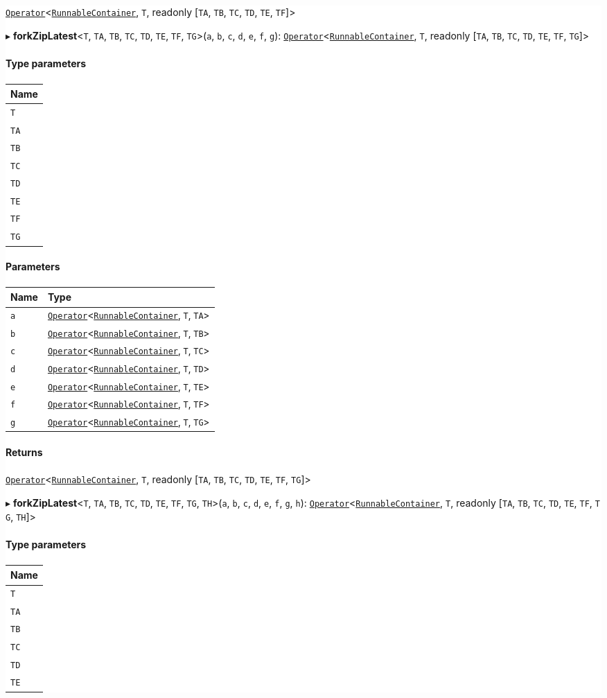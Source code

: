 [`Operator`](core.Containers.md#operator)<[`RunnableContainer`](../interfaces/core.RunnableContainer-1.md), `T`, readonly [`TA`, `TB`, `TC`, `TD`, `TE`, `TF`]\>

▸ **forkZipLatest**<`T`, `TA`, `TB`, `TC`, `TD`, `TE`, `TF`, `TG`\>(`a`, `b`, `c`, `d`, `e`, `f`, `g`): [`Operator`](core.Containers.md#operator)<[`RunnableContainer`](../interfaces/core.RunnableContainer-1.md), `T`, readonly [`TA`, `TB`, `TC`, `TD`, `TE`, `TF`, `TG`]\>

#### Type parameters

| Name |
| :------ |
| `T` |
| `TA` |
| `TB` |
| `TC` |
| `TD` |
| `TE` |
| `TF` |
| `TG` |

#### Parameters

| Name | Type |
| :------ | :------ |
| `a` | [`Operator`](core.Containers.md#operator)<[`RunnableContainer`](../interfaces/core.RunnableContainer-1.md), `T`, `TA`\> |
| `b` | [`Operator`](core.Containers.md#operator)<[`RunnableContainer`](../interfaces/core.RunnableContainer-1.md), `T`, `TB`\> |
| `c` | [`Operator`](core.Containers.md#operator)<[`RunnableContainer`](../interfaces/core.RunnableContainer-1.md), `T`, `TC`\> |
| `d` | [`Operator`](core.Containers.md#operator)<[`RunnableContainer`](../interfaces/core.RunnableContainer-1.md), `T`, `TD`\> |
| `e` | [`Operator`](core.Containers.md#operator)<[`RunnableContainer`](../interfaces/core.RunnableContainer-1.md), `T`, `TE`\> |
| `f` | [`Operator`](core.Containers.md#operator)<[`RunnableContainer`](../interfaces/core.RunnableContainer-1.md), `T`, `TF`\> |
| `g` | [`Operator`](core.Containers.md#operator)<[`RunnableContainer`](../interfaces/core.RunnableContainer-1.md), `T`, `TG`\> |

#### Returns

[`Operator`](core.Containers.md#operator)<[`RunnableContainer`](../interfaces/core.RunnableContainer-1.md), `T`, readonly [`TA`, `TB`, `TC`, `TD`, `TE`, `TF`, `TG`]\>

▸ **forkZipLatest**<`T`, `TA`, `TB`, `TC`, `TD`, `TE`, `TF`, `TG`, `TH`\>(`a`, `b`, `c`, `d`, `e`, `f`, `g`, `h`): [`Operator`](core.Containers.md#operator)<[`RunnableContainer`](../interfaces/core.RunnableContainer-1.md), `T`, readonly [`TA`, `TB`, `TC`, `TD`, `TE`, `TF`, `TG`, `TH`]\>

#### Type parameters

| Name |
| :------ |
| `T` |
| `TA` |
| `TB` |
| `TC` |
| `TD` |
| `TE` |
